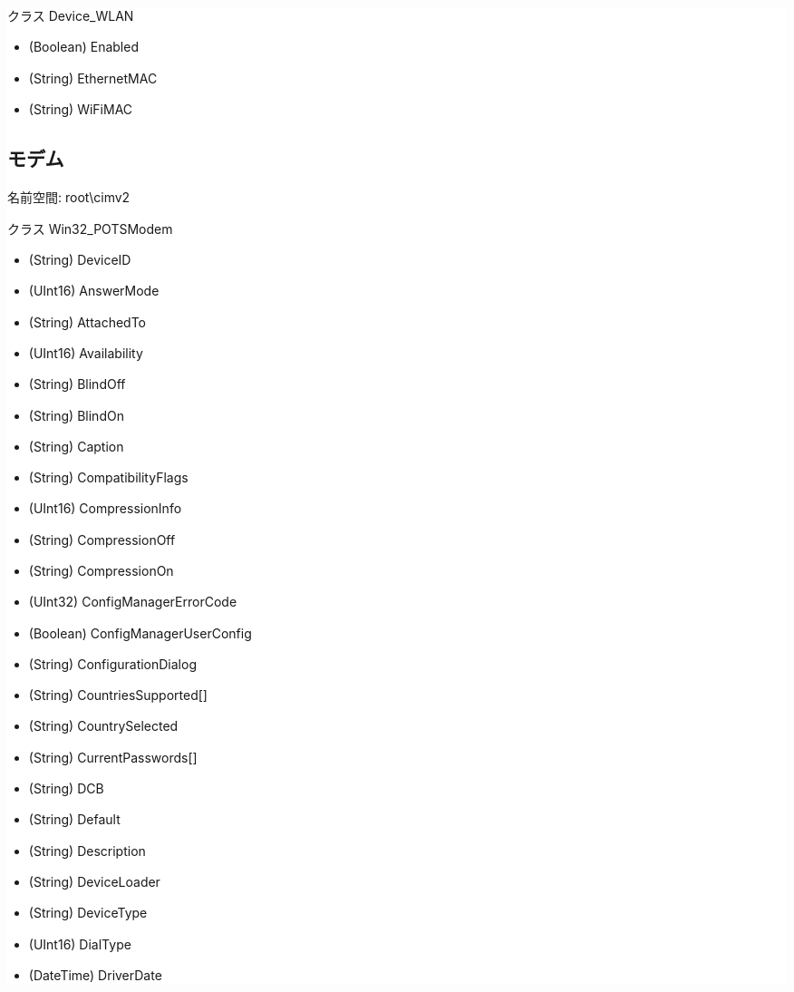 クラス Device_WLAN


- (Boolean) Enabled

- (String) EthernetMAC

- (String) WiFiMAC



## <a name="modem"></a>モデム

名前空間: root\cimv2

クラス Win32_POTSModem


- (String) DeviceID

- (UInt16) AnswerMode

- (String) AttachedTo

- (UInt16) Availability

- (String) BlindOff

- (String) BlindOn

- (String) Caption

- (String) CompatibilityFlags

- (UInt16) CompressionInfo

- (String) CompressionOff

- (String) CompressionOn

- (UInt32) ConfigManagerErrorCode

- (Boolean) ConfigManagerUserConfig

- (String) ConfigurationDialog

- (String) CountriesSupported[]

- (String) CountrySelected

- (String) CurrentPasswords[]

- (String) DCB

- (String) Default

- (String) Description

- (String) DeviceLoader

- (String) DeviceType

- (UInt16) DialType

- (DateTime) DriverDate

